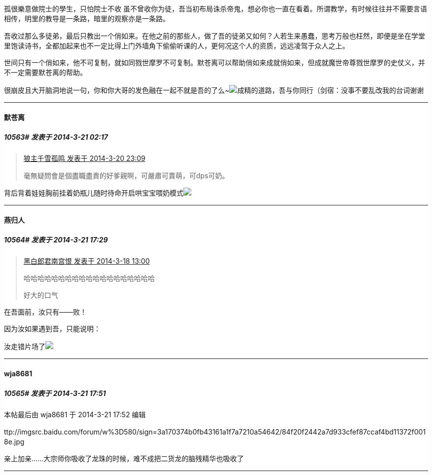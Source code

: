 孤很樂意做院士的學生，只怕院士不收</blockquote>
虽不曾收你为徒，吾当初布局诛杀帝鬼，想必你也一直在看着。所谓教学，有时候往往并不需要言语相传，明里的教导是一条路，暗里的观察亦是一条路。

吾收过那么多徒弟，最后只教出一个俏如来。在他之前的那些人，做了吾的徒弟又如何？人若生来愚蠢，思考万般也枉然，即便是坐在学堂里饱读诗书，全都加起来也不一定比得上门外墙角下偷偷听课的人，更何况这个人的资质，远远凌驾于众人之上。

世间只有一个俏如来，他不可复制，就如同戮世摩罗不可复制。默苍离可以帮助俏如来成就俏如来，但成就魔世帝尊戮世摩罗的史仗义，并不一定需要默苍离的帮助。


很崩皮且大开脑洞地说一句，你和你大哥的发色融在一起不就是吾的了么~<img src="https://static.saraba1st.com/image/smiley/face/119.gif" referrerpolicy="no-referrer">成精的道路，吾与你同行（剑宿：没事不要乱改我的台词谢谢


-----

####  默苍离  
##### 10563#       发表于 2014-3-21 02:17


<blockquote><a href="httphttps://bbs.saraba1st.com/2b/forum.php?mod=redirect&amp;goto=findpost&amp;pid=24840360&amp;ptid=346283" target="_blank">狼主千雪孤鸣 发表于 2014-3-20 23:09</a>

毫無疑問會是個盡職盡責的好爹親啊，可嚴肅可賣萌，可dps可奶。</blockquote>
背后背着娃娃胸前挂着奶瓶儿随时待命开启哄宝宝喂奶模式<img src="https://static.saraba1st.com/image/smiley/face/00.gif" referrerpolicy="no-referrer">


-----

####  燕归人  
##### 10564#       发表于 2014-3-21 17:29


<blockquote><a href="httphttps://bbs.saraba1st.com/2b/forum.php?mod=redirect&amp;goto=findpost&amp;pid=24812550&amp;ptid=346283" target="_blank">黑白郎君南宫恨 发表于 2014-3-18 13:00</a>

哈哈哈哈哈哈哈哈哈哈哈哈哈哈哈哈哈哈哈

好大的口气</blockquote>
在吾面前，汝只有——败！

因为汝如果遇到吾，只能说明：


汝走错片场了<img src="https://static.saraba1st.com/image/smiley/normal/053.gif" referrerpolicy="no-referrer">


-----

####  wja8681  
##### 10565#       发表于 2014-3-21 17:51


 本帖最后由 wja8681 于 2014-3-21 17:52 编辑 

ttp://imgsrc.baidu.com/forum/w%3D580/sign=3a170374b0fb43161a1f7a7210a54642/84f20f2442a7d933cfef87ccaf4bd11372f0018e.jpg

亲上加亲……大宗师你吸收了龙珠的时候，难不成把二货龙的脑残精华也吸收了


-----
